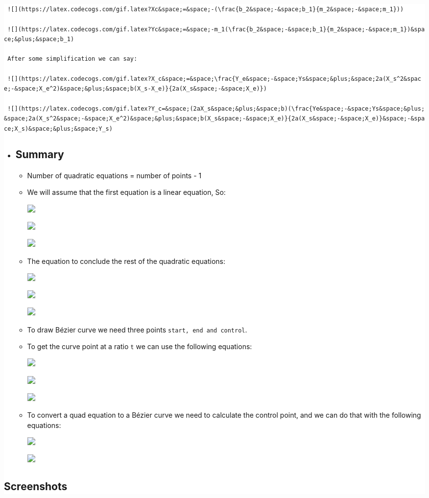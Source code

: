      ![](https://latex.codecogs.com/gif.latex?Xc&space;=&space;-(\frac{b_2&space;-&space;b_1}{m_2&space;-&space;m_1}))

     ![](https://latex.codecogs.com/gif.latex?Yc&space;=&space;-m_1(\frac{b_2&space;-&space;b_1}{m_2&space;-&space;m_1})&space;&plus;&space;b_1)
   
     After some simplification we can say:

     ![](https://latex.codecogs.com/gif.latex?X_c&space;=&space;\frac{Y_e&space;-&space;Ys&space;&plus;&space;2a(X_s^2&space;-&space;X_e^2)&space;&plus;&space;b(X_s-X_e)}{2a(X_s&space;-&space;X_e)})

     ![](https://latex.codecogs.com/gif.latex?Y_c=&space;(2aX_s&space;&plus;&space;b)(\frac{Ye&space;-&space;Ys&space;&plus;&space;2a(X_s^2&space;-&space;X_e^2)&space;&plus;&space;b(X_s&space;-&space;X_e)}{2a(X_s&space;-&space;X_e)}&space;-&space;X_s)&space;&plus;&space;Y_s)

  - ## Summary
    - Number of quadratic equations = number of points - 1
  
    - We will assume that the first equation is a linear equation, So:
  
      ![](https://latex.codecogs.com/gif.latex?y_0&space;=&space;a_0x_0^2&space;&plus;&space;b_0x_0&space;&plus;&space;c_0)
  
      ![](https://latex.codecogs.com/gif.latex?b_0&space;=&space;\frac{y_0&space;-&space;y_1}{x_0&space;-&space;x_1})

      ![](https://latex.codecogs.com/gif.latex?c_0&space;=&space;y_0&space;-&space;x_0(\tfrac{y_0&space;-&space;y_1}{x_0&space;-&space;x_1}))

    - The equation to conclude the rest of the quadratic equations:
  
      ![](https://latex.codecogs.com/gif.latex?y_i&space;=&space;a_ix_i^2&space;&plus;&space;b_ix_i&space;&plus;&space;c_i)
  
      ![](https://latex.codecogs.com/gif.latex?y_{i&plus;1}&space;=&space;a_ix_{i&plus;1}^2&space;&plus;&space;b_ix_{i&plus;1}&space;&plus;&space;c_i)

      ![](https://latex.codecogs.com/gif.latex?2a_{i-1}x_i&space;&plus;&space;b_{i-1}&space;=&space;2a_{i}x_i&space;&plus;&space;b_{i})

    - To draw Bézier curve we need three points `start, end and control`.
  
    - To get the curve point at a ratio `t` we can use the following equations:
  
      ![](https://latex.codecogs.com/gif.latex?Xm&space;=&space;t^2(Xe&space;-&space;2Xc&space;&plus;&space;Xs)&space;&plus;&space;2t(Xc&space;-&space;Xs)&space;&plus;&space;Xs)
  
      ![](https://latex.codecogs.com/gif.latex?Ym&space;=&space;t^2(Ye&space;-&space;2Yc&space;&plus;&space;Ys)&space;&plus;&space;2t(Yc&space;-&space;Ys)&space;&plus;&space;Ys)

      ![](https://latex.codecogs.com/gif.latex?0&space;<=&space;t&space;<=&space;1)

    - To convert a quad equation to a Bézier curve we need to calculate the control point, and we can do that with the following equations:
  
      ![](https://latex.codecogs.com/gif.latex?X_c&space;=&space;\frac{Y_e&space;-&space;Ys&space;&plus;&space;2a(X_s^2&space;-&space;X_e^2)&space;&plus;&space;b(X_s-X_e)}{2a(X_s&space;-&space;X_e)})
    
      ![](https://latex.codecogs.com/gif.latex?Y_c=&space;(2aX_s&space;&plus;&space;b)(\frac{Ye&space;-&space;Ys&space;&plus;&space;2a(X_s^2&space;-&space;X_e^2)&space;&plus;&space;b(X_s&space;-&space;X_e)}{2a(X_s&space;-&space;X_e)}&space;-&space;X_s)&space;&plus;&space;Y_s)

## Screenshots
